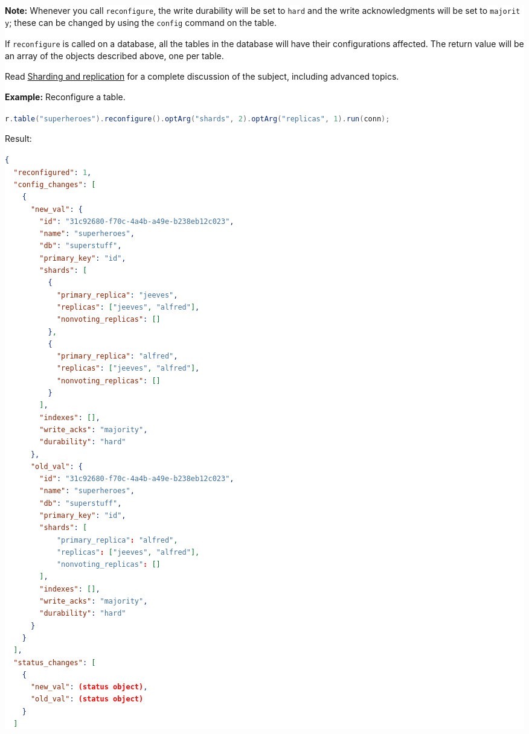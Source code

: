 **Note:** Whenever you call `reconfigure`, the write durability will be set to `hard` and the write acknowledgments will be set to `majority`; these can be changed by using the `config` command on the table.

If `reconfigure` is called on a database, all the tables in the database will have their configurations affected. The return value will be an array of the objects described above, one per table.

Read [Sharding and replication](/docs/sharding-and-replication/) for a complete discussion of the subject, including advanced topics.

__Example:__ Reconfigure a table.

```java
r.table("superheroes").reconfigure().optArg("shards", 2).optArg("replicas", 1).run(conn);
```



Result:

```json
{
  "reconfigured": 1,
  "config_changes": [
    {
      "new_val": {
        "id": "31c92680-f70c-4a4b-a49e-b238eb12c023",
        "name": "superheroes",
        "db": "superstuff",
        "primary_key": "id",
        "shards": [
          {
            "primary_replica": "jeeves",
            "replicas": ["jeeves", "alfred"],
            "nonvoting_replicas": []
          },
          {
            "primary_replica": "alfred",
            "replicas": ["jeeves", "alfred"],
            "nonvoting_replicas": []
          }
        ],
        "indexes": [],
        "write_acks": "majority",
        "durability": "hard"
      },
      "old_val": {
        "id": "31c92680-f70c-4a4b-a49e-b238eb12c023",
        "name": "superheroes",
        "db": "superstuff",
        "primary_key": "id",
        "shards": [
            "primary_replica": "alfred",
            "replicas": ["jeeves", "alfred"],
            "nonvoting_replicas": []
        ],
        "indexes": [],
        "write_acks": "majority",
        "durability": "hard"
      }
    }
  ],
  "status_changes": [
    {
      "new_val": (status object),
      "old_val": (status object)
    }
  ]
```

[fail]: /docs/failover/